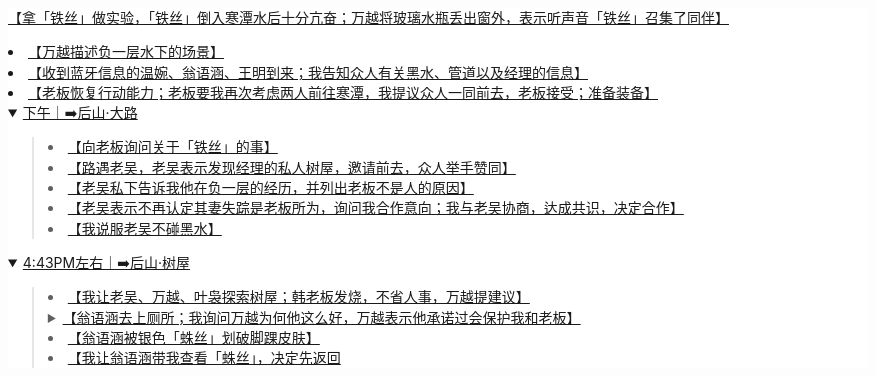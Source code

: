 <a href="#%E6%8B%BF%E9%93%81%E4%B8%9D%E5%81%9A%E5%AE%9E%E9%AA%8C%E9%93%81%E4%B8%9D%E5%80%92%E5%85%A5%E5%AF%92%E6%BD%AD%E6%B0%B4%E5%90%8E%E5%8D%81%E5%88%86%E4%BA%A2%E5%A5%8B%E4%B8%87%E8%B6%8A%E5%B0%86%E7%8E%BB%E7%92%83%E6%B0%B4%E7%93%B6%E4%B8%A2%E5%87%BA%E7%AA%97%E5%A4%96%E8%A1%A8%E7%A4%BA%E5%90%AC%E5%A3%B0%E9%9F%B3%E9%93%81%E4%B8%9D%E5%8F%AC%E9%9B%86%E4%BA%86%E5%90%8C%E4%BC%B4">【拿「铁丝」做实验，「铁丝」倒入寒潭水后十分亢奋；万越将玻璃水瓶丢出窗外，表示听声音「铁丝」召集了同伴】</a></li><li><a href="#%E4%B8%87%E8%B6%8A%E6%8F%8F%E8%BF%B0%E8%B4%9F%E4%B8%80%E5%B1%82%E6%B0%B4%E4%B8%8B%E7%9A%84%E5%9C%BA%E6%99%AF">【万越描述负一层水下的场景】</a></li><li><a href="#%E6%94%B6%E5%88%B0%E8%93%9D%E7%89%99%E4%BF%A1%E6%81%AF%E7%9A%84%E6%B8%A9%E5%A9%89%E7%BF%81%E8%AF%AD%E6%B6%B5%E7%8E%8B%E6%98%8E%E5%88%B0%E6%9D%A5%E6%88%91%E5%91%8A%E7%9F%A5%E4%BC%97%E4%BA%BA%E6%9C%89%E5%85%B3%E9%BB%91%E6%B0%B4%E7%AE%A1%E9%81%93%E4%BB%A5%E5%8F%8A%E7%BB%8F%E7%90%86%E7%9A%84%E4%BF%A1%E6%81%AF">【收到蓝牙信息的温婉、翁语涵、王明到来；我告知众人有关黑水、管道以及经理的信息】</a></li><li><a href="#%E8%80%81%E6%9D%BF%E6%81%A2%E5%A4%8D%E8%A1%8C%E5%8A%A8%E8%83%BD%E5%8A%9B%E8%80%81%E6%9D%BF%E8%A6%81%E6%88%91%E5%86%8D%E6%AC%A1%E8%80%83%E8%99%91%E4%B8%A4%E4%BA%BA%E5%89%8D%E5%BE%80%E5%AF%92%E6%BD%AD%E6%88%91%E6%8F%90%E8%AE%AE%E4%BC%97%E4%BA%BA%E4%B8%80%E5%90%8C%E5%89%8D%E5%8E%BB%E8%80%81%E6%9D%BF%E6%8E%A5%E5%8F%97%E5%87%86%E5%A4%87%E8%A3%85%E5%A4%87">【老板恢复行动能力；老板要我再次考虑两人前往寒潭，我提议众人一同前去，老板接受；准备装备】</a></li></blockquote></details><details open><summary><a href="#%E4%B8%8B%E5%8D%88%EF%B8%8F%E5%90%8E%E5%B1%B1%E5%A4%A7%E8%B7%AF">下午｜➡️后山·大路</a></summary><blockquote><li><a href="#%E5%90%91%E8%80%81%E6%9D%BF%E8%AF%A2%E9%97%AE%E5%85%B3%E4%BA%8E%E9%93%81%E4%B8%9D%E7%9A%84%E4%BA%8B">【向老板询问关于「铁丝」的事】</a></li><li><a href="#%E8%B7%AF%E9%81%87%E8%80%81%E5%90%B4%E8%80%81%E5%90%B4%E8%A1%A8%E7%A4%BA%E5%8F%91%E7%8E%B0%E7%BB%8F%E7%90%86%E7%9A%84%E7%A7%81%E4%BA%BA%E6%A0%91%E5%B1%8B%E9%82%80%E8%AF%B7%E5%89%8D%E5%8E%BB%E4%BC%97%E4%BA%BA%E4%B8%BE%E6%89%8B%E8%B5%9E%E5%90%8C">【路遇老吴，老吴表示发现经理的私人树屋，邀请前去，众人举手赞同】</a></li><li><a href="#%E8%80%81%E5%90%B4%E7%A7%81%E4%B8%8B%E5%91%8A%E8%AF%89%E6%88%91%E4%BB%96%E5%9C%A8%E8%B4%9F%E4%B8%80%E5%B1%82%E7%9A%84%E7%BB%8F%E5%8E%86%E5%B9%B6%E5%88%97%E5%87%BA%E8%80%81%E6%9D%BF%E4%B8%8D%E6%98%AF%E4%BA%BA%E7%9A%84%E5%8E%9F%E5%9B%A0">【老吴私下告诉我他在负一层的经历，并列出老板不是人的原因】</a></li><li><a href="#%E8%80%81%E5%90%B4%E8%A1%A8%E7%A4%BA%E4%B8%8D%E5%86%8D%E8%AE%A4%E5%AE%9A%E5%85%B6%E5%A6%BB%E5%A4%B1%E8%B8%AA%E6%98%AF%E8%80%81%E6%9D%BF%E6%89%80%E4%B8%BA%E8%AF%A2%E9%97%AE%E6%88%91%E5%90%88%E4%BD%9C%E6%84%8F%E5%90%91%E6%88%91%E4%B8%8E%E8%80%81%E5%90%B4%E5%8D%8F%E5%95%86%E8%BE%BE%E6%88%90%E5%85%B1%E8%AF%86%E5%86%B3%E5%AE%9A%E5%90%88%E4%BD%9C">【老吴表示不再认定其妻失踪是老板所为，询问我合作意向；我与老吴协商，达成共识，决定合作】</a></li><li><a href="#%E6%88%91%E8%AF%B4%E6%9C%8D%E8%80%81%E5%90%B4%E4%B8%8D%E7%A2%B0%E9%BB%91%E6%B0%B4">【我说服老吴不碰黑水】</a></li></blockquote></details><details open><summary><a href="#443PM%E5%B7%A6%E5%8F%B3%EF%B8%8F%E5%90%8E%E5%B1%B1%E6%A0%91%E5%B1%8B">4:43PM左右｜➡️后山·树屋</a></summary><blockquote><li><a href="#%E6%88%91%E8%AE%A9%E8%80%81%E5%90%B4%E4%B8%87%E8%B6%8A%E5%8F%B6%E8%A2%85%E6%8E%A2%E7%B4%A2%E6%A0%91%E5%B1%8B%E9%9F%A9%E8%80%81%E6%9D%BF%E5%8F%91%E7%83%A7%E4%B8%8D%E7%9C%81%E4%BA%BA%E4%BA%8B%E4%B8%87%E8%B6%8A%E6%8F%90%E5%BB%BA%E8%AE%AE">【我让老吴、万越、叶袅探索树屋；韩老板发烧，不省人事，万越提建议】</a></li><details><summary><a href="#%E7%BF%81%E8%AF%AD%E6%B6%B5%E5%8E%BB%E4%B8%8A%E5%8E%95%E6%89%80%E6%88%91%E8%AF%A2%E9%97%AE%E4%B8%87%E8%B6%8A%E4%B8%BA%E4%BD%95%E4%BB%96%E8%BF%99%E4%B9%88%E5%A5%BD%E4%B8%87%E8%B6%8A%E8%A1%A8%E7%A4%BA%E4%BB%96%E6%89%BF%E8%AF%BA%E8%BF%87%E4%BC%9A%E4%BF%9D%E6%8A%A4%E6%88%91%E5%92%8C%E8%80%81%E6%9D%BF">【翁语涵去上厕所；我询问万越为何他这么好，万越表示他承诺过会保护我和老板】</a></summary><blockquote><details open><summary><a href="#%E7%9B%AE%E5%89%8D%E5%8F%AF%E4%BB%A5%E5%85%AC%E5%BC%80%E7%9A%84%E6%83%85%E6%8A%A5-10">「目前可以公开的情报」</a></summary><blockquote><li><a href="#%E4%BD%A0%E7%9A%84%E7%AC%94%E8%AE%B0%E6%9C%AC10%E6%A0%91%E5%B1%8B">你的笔记本10「树屋」</a></li></blockquote></details></blockquote></details><li><a href="#%E7%BF%81%E8%AF%AD%E6%B6%B5%E8%A2%AB%E9%93%B6%E8%89%B2%E8%9B%9B%E4%B8%9D%E5%88%92%E7%A0%B4%E8%84%9A%E8%B8%9D%E7%9A%AE%E8%82%A4">【翁语涵被银色「蛛丝」划破脚踝皮肤】</a></li><li><a href="#%E6%88%91%E8%AE%A9%E7%BF%81%E8%AF%AD%E6%B6%B5%E5%B8%A6%E6%88%91%E6%9F%A5%E7%9C%8B%E8%9B%9B%E4%B8%9D%E5%86%B3%E5%AE%9A%E5%85%88%E8%BF%94%E5%9B%9E%E6%A0%91%E5%B1%8B">【我让翁语涵带我查看「蛛丝」，决定先返回